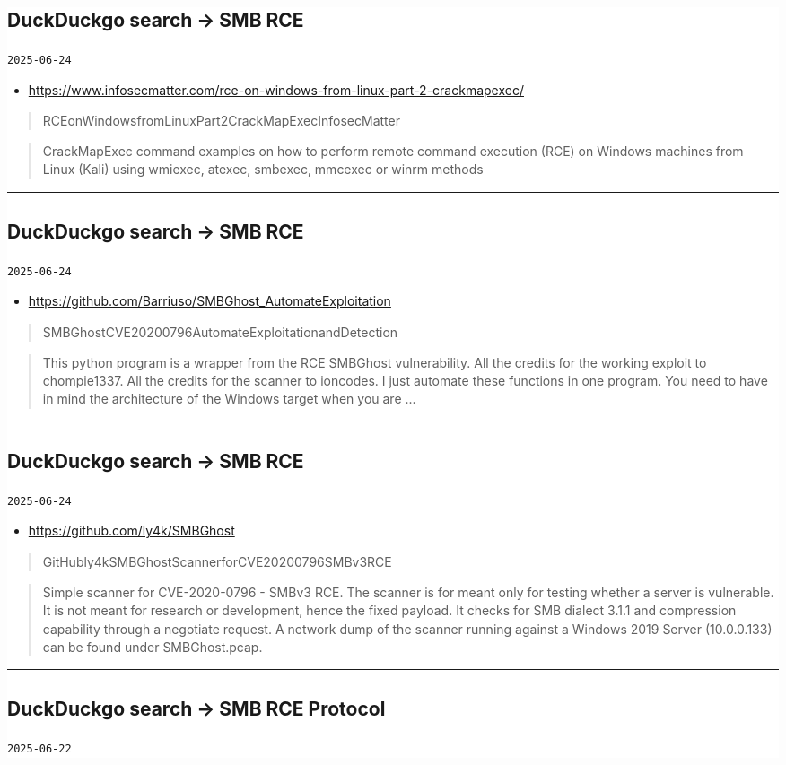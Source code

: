
## DuckDuckgo search -> SMB RCE
`2025-06-24`

* https://www.infosecmatter.com/rce-on-windows-from-linux-part-2-crackmapexec/

<blockquote>
 RCEonWindowsfromLinuxPart2CrackMapExecInfosecMatter
</blockquote>
<blockquote>
CrackMapExec command examples on how to perform remote command execution (RCE) on Windows machines from Linux (Kali) using wmiexec, atexec, smbexec, mmcexec or winrm methods
</blockquote>

---

## DuckDuckgo search -> SMB RCE
`2025-06-24`

* https://github.com/Barriuso/SMBGhost_AutomateExploitation

<blockquote>
 SMBGhostCVE20200796AutomateExploitationandDetection
</blockquote>
<blockquote>
This python program is a wrapper from the RCE SMBGhost vulnerability. All the credits for the working exploit to chompie1337. All the credits for the scanner to ioncodes. I just automate these functions in one program. You need to have in mind the architecture of the Windows target when you are ...
</blockquote>

---

## DuckDuckgo search -> SMB RCE
`2025-06-24`

* https://github.com/ly4k/SMBGhost

<blockquote>
 GitHubly4kSMBGhostScannerforCVE20200796SMBv3RCE
</blockquote>
<blockquote>
Simple scanner for CVE-2020-0796 - SMBv3 RCE. The scanner is for meant only for testing whether a server is vulnerable. It is not meant for research or development, hence the fixed payload. It checks for SMB dialect 3.1.1 and compression capability through a negotiate request. A network dump of the scanner running against a Windows 2019 Server (10.0.0.133) can be found under SMBGhost.pcap.
</blockquote>

---

## DuckDuckgo search -> SMB RCE Protocol
`2025-06-22`
